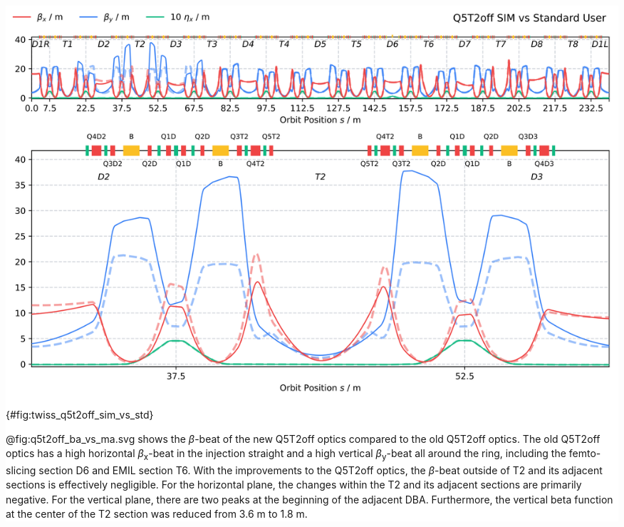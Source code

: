 ![Twiss parameters of the best Q5T2off optics (solid) in comparison to the current standard user optics (dashed)](figures/twiss_q5t2off_sim_vs_std.svg){#fig:twiss_q5t2off_sim_vs_std}

@fig:q5t2off_ba_vs_ma.svg shows the $\beta$-beat of the new Q5T2off optics compared to the old Q5T2off optics. The old Q5T2off optics has a high horizontal $\beta_\mathrm{x}$-beat in the injection straight and a high vertical $\beta_\mathrm{y}$-beat all around the ring, including the femto-slicing section D6 and EMIL section T6. With the improvements to the Q5T2off optics, the $\beta$-beat outside of T2 and its adjacent sections is effectively negligible. For the horizontal plane, the changes within the T2 and its adjacent sections are primarily negative. For the vertical plane, there are two peaks at the beginning of the adjacent DBA. Furthermore, the vertical beta function at the center of the T2 section was reduced from 3.6 m to 1.8 m.
